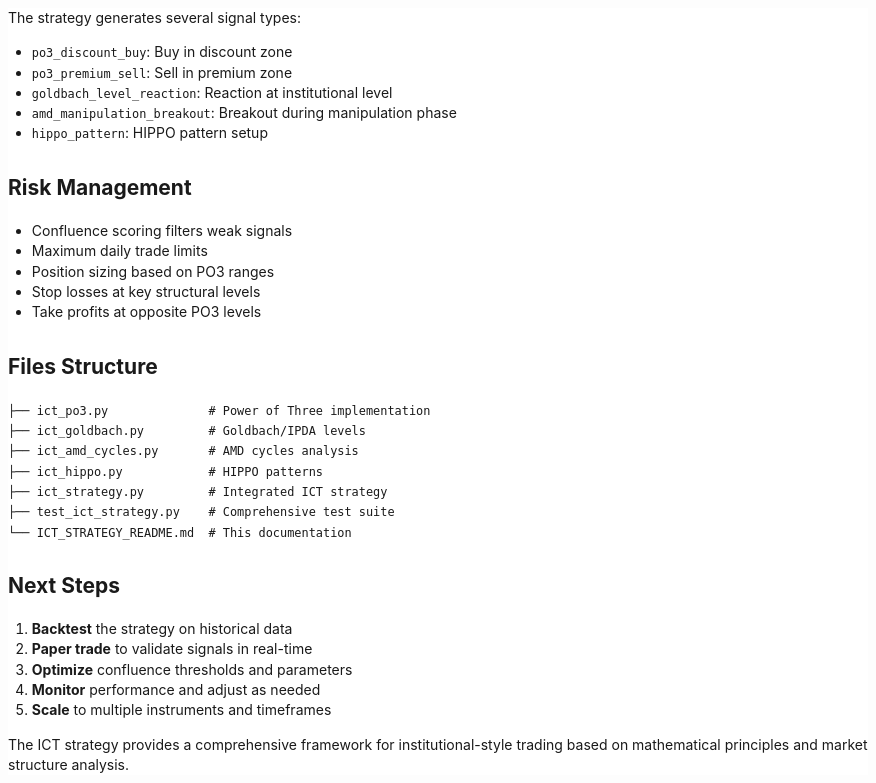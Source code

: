 The strategy generates several signal types:
- `po3_discount_buy`: Buy in discount zone
- `po3_premium_sell`: Sell in premium zone
- `goldbach_level_reaction`: Reaction at institutional level
- `amd_manipulation_breakout`: Breakout during manipulation phase
- `hippo_pattern`: HIPPO pattern setup

## Risk Management

- Confluence scoring filters weak signals
- Maximum daily trade limits
- Position sizing based on PO3 ranges
- Stop losses at key structural levels
- Take profits at opposite PO3 levels

## Files Structure

```
├── ict_po3.py              # Power of Three implementation
├── ict_goldbach.py         # Goldbach/IPDA levels
├── ict_amd_cycles.py       # AMD cycles analysis
├── ict_hippo.py            # HIPPO patterns
├── ict_strategy.py         # Integrated ICT strategy
├── test_ict_strategy.py    # Comprehensive test suite
└── ICT_STRATEGY_README.md  # This documentation
```

## Next Steps

1. **Backtest** the strategy on historical data
2. **Paper trade** to validate signals in real-time
3. **Optimize** confluence thresholds and parameters
4. **Monitor** performance and adjust as needed
5. **Scale** to multiple instruments and timeframes

The ICT strategy provides a comprehensive framework for institutional-style trading based on mathematical principles and market structure analysis.
